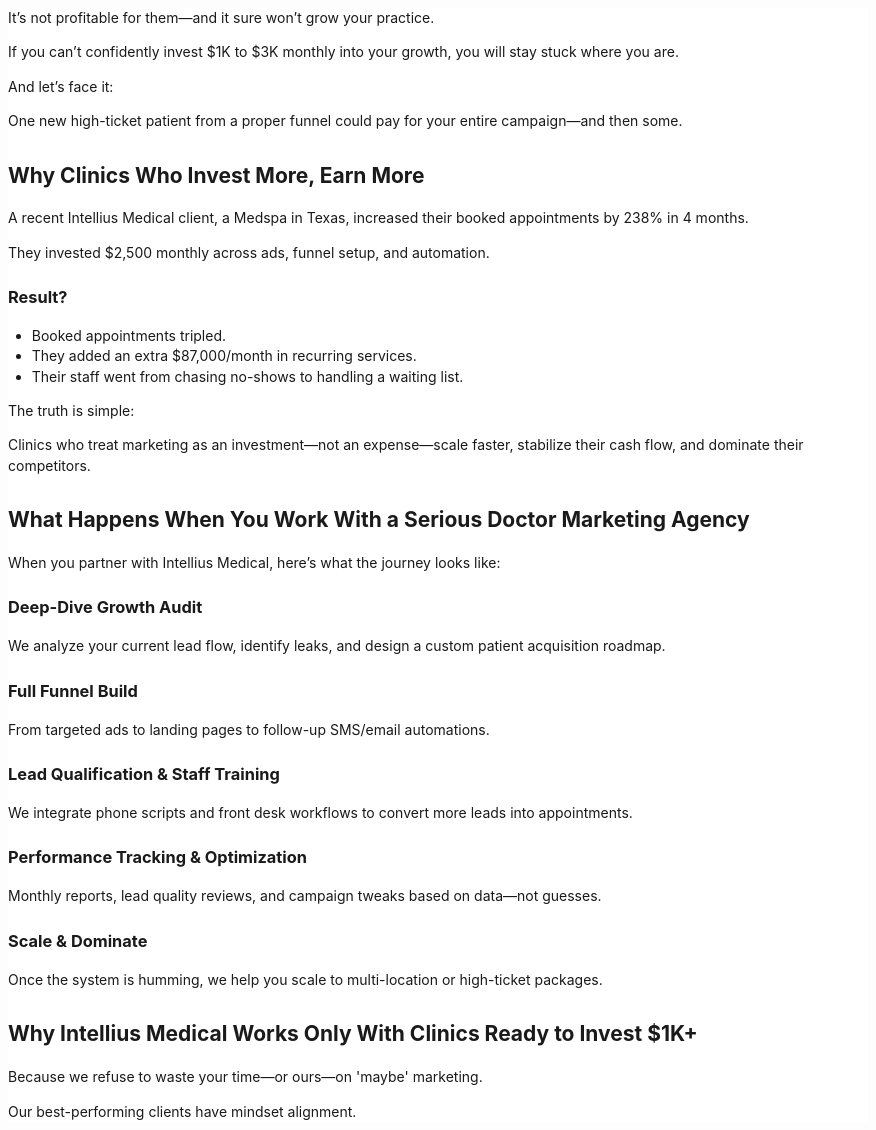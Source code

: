 It’s not profitable for them—and it sure won’t grow your practice.

If you can’t confidently invest $1K to $3K monthly into your growth, you will stay stuck where you are.

And let’s face it:

One new high-ticket patient from a proper funnel could pay for your entire campaign—and then some.

## Why Clinics Who Invest More, Earn More

A recent Intellius Medical client, a Medspa in Texas, increased their booked appointments by 238% in 4 months.

They invested $2,500 monthly across ads, funnel setup, and automation.

### Result?

- Booked appointments tripled.
- They added an extra $87,000/month in recurring services.
- Their staff went from chasing no-shows to handling a waiting list.

The truth is simple:

Clinics who treat marketing as an investment—not an expense—scale faster, stabilize their cash flow, and dominate their competitors.

## What Happens When You Work With a Serious Doctor Marketing Agency

When you partner with Intellius Medical, here’s what the journey looks like:

### Deep-Dive Growth Audit
We analyze your current lead flow, identify leaks, and design a custom patient acquisition roadmap.

### Full Funnel Build
From targeted ads to landing pages to follow-up SMS/email automations.

### Lead Qualification & Staff Training
We integrate phone scripts and front desk workflows to convert more leads into appointments.

### Performance Tracking & Optimization
Monthly reports, lead quality reviews, and campaign tweaks based on data—not guesses.

### Scale & Dominate
Once the system is humming, we help you scale to multi-location or high-ticket packages.

## Why Intellius Medical Works Only With Clinics Ready to Invest $1K+

Because we refuse to waste your time—or ours—on 'maybe' marketing.

Our best-performing clients have mindset alignment.
